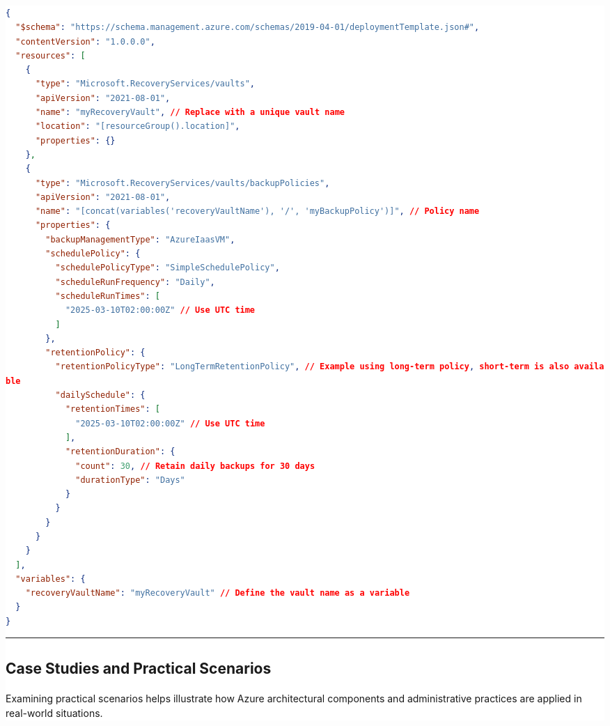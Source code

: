 ```json
{
  "$schema": "https://schema.management.azure.com/schemas/2019-04-01/deploymentTemplate.json#",
  "contentVersion": "1.0.0.0",
  "resources": [
    {
      "type": "Microsoft.RecoveryServices/vaults",
      "apiVersion": "2021-08-01",
      "name": "myRecoveryVault", // Replace with a unique vault name
      "location": "[resourceGroup().location]",
      "properties": {}
    },
    {
      "type": "Microsoft.RecoveryServices/vaults/backupPolicies",
      "apiVersion": "2021-08-01",
      "name": "[concat(variables('recoveryVaultName'), '/', 'myBackupPolicy')]", // Policy name
      "properties": {
        "backupManagementType": "AzureIaasVM",
        "schedulePolicy": {
          "schedulePolicyType": "SimpleSchedulePolicy",
          "scheduleRunFrequency": "Daily",
          "scheduleRunTimes": [
            "2025-03-10T02:00:00Z" // Use UTC time
          ]
        },
        "retentionPolicy": {
          "retentionPolicyType": "LongTermRetentionPolicy", // Example using long-term policy, short-term is also available
          "dailySchedule": {
            "retentionTimes": [
              "2025-03-10T02:00:00Z" // Use UTC time
            ],
            "retentionDuration": {
              "count": 30, // Retain daily backups for 30 days
              "durationType": "Days"
            }
          }
        }
      }
    }
  ],
  "variables": {
    "recoveryVaultName": "myRecoveryVault" // Define the vault name as a variable
  }
}
```

-----

## Case Studies and Practical Scenarios

Examining practical scenarios helps illustrate how Azure architectural components and administrative practices are applied in real-world situations.
